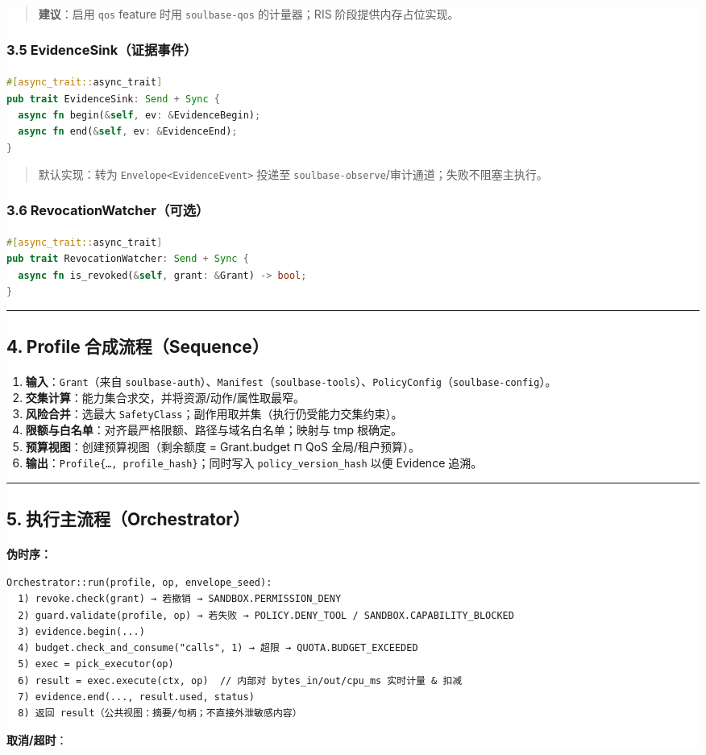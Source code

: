 > **建议**：启用 `qos` feature 时用 `soulbase-qos` 的计量器；RIS 阶段提供内存占位实现。

### 3.5 EvidenceSink（证据事件）

```rust
#[async_trait::async_trait]
pub trait EvidenceSink: Send + Sync {
  async fn begin(&self, ev: &EvidenceBegin);
  async fn end(&self, ev: &EvidenceEnd);
}
```

> 默认实现：转为 `Envelope<EvidenceEvent>` 投递至 `soulbase-observe`/审计通道；失败不阻塞主执行。

### 3.6 RevocationWatcher（可选）

```rust
#[async_trait::async_trait]
pub trait RevocationWatcher: Send + Sync {
  async fn is_revoked(&self, grant: &Grant) -> bool;
}
```

------

## 4. Profile 合成流程（Sequence）

1. **输入**：`Grant`（来自 `soulbase-auth`）、`Manifest`（`soulbase-tools`）、`PolicyConfig`（`soulbase-config`）。
2. **交集计算**：能力集合求交，并将资源/动作/属性取最窄。
3. **风险合并**：选最大 `SafetyClass`；副作用取并集（执行仍受能力交集约束）。
4. **限额与白名单**：对齐最严格限额、路径与域名白名单；映射与 tmp 根确定。
5. **预算视图**：创建预算视图（剩余额度 = Grant.budget ⊓ QoS 全局/租户预算）。
6. **输出**：`Profile{…, profile_hash}`；同时写入 `policy_version_hash` 以便 Evidence 追溯。

------

## 5. 执行主流程（Orchestrator）

**伪时序：**

```
Orchestrator::run(profile, op, envelope_seed):
  1) revoke.check(grant) → 若撤销 → SANDBOX.PERMISSION_DENY
  2) guard.validate(profile, op) → 若失败 → POLICY.DENY_TOOL / SANDBOX.CAPABILITY_BLOCKED
  3) evidence.begin(...)
  4) budget.check_and_consume("calls", 1) → 超限 → QUOTA.BUDGET_EXCEEDED
  5) exec = pick_executor(op)
  6) result = exec.execute(ctx, op)  // 内部对 bytes_in/out/cpu_ms 实时计量 & 扣减
  7) evidence.end(..., result.used, status)
  8) 返回 result（公共视图：摘要/句柄；不直接外泄敏感内容）
```

**取消/超时**：
